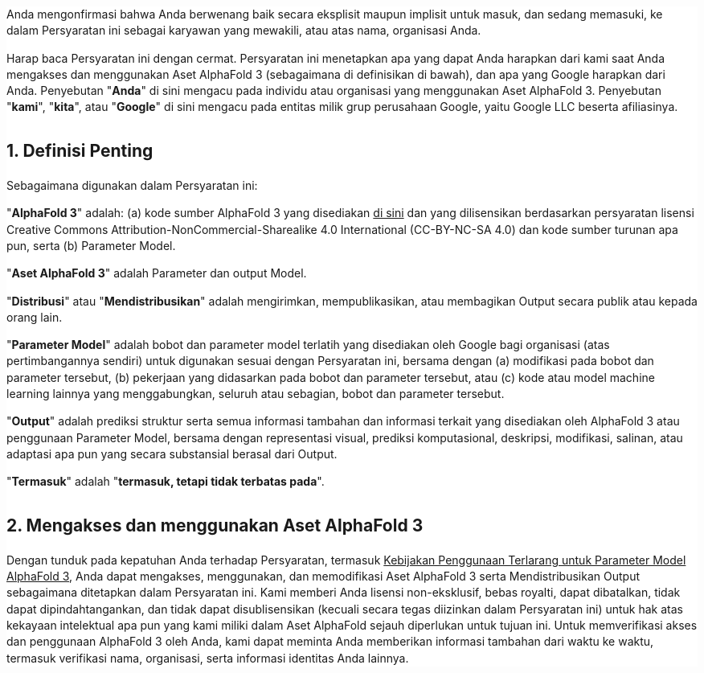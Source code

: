 Anda mengonfirmasi bahwa Anda berwenang baik secara eksplisit maupun implisit
untuk masuk, dan sedang memasuki, ke dalam Persyaratan ini sebagai karyawan yang
mewakili, atau atas nama, organisasi Anda.

Harap baca Persyaratan ini dengan cermat. Persyaratan ini menetapkan apa yang
dapat Anda harapkan dari kami saat Anda mengakses dan menggunakan Aset AlphaFold
3 (sebagaimana di definisikan di bawah), dan apa yang Google harapkan dari Anda.
Penyebutan "**Anda**" di sini mengacu pada individu atau organisasi yang
menggunakan Aset AlphaFold 3. Penyebutan "**kami**", "**kita**", atau
"**Google**" di sini mengacu pada entitas milik grup perusahaan Google, yaitu
Google LLC beserta afiliasinya.

## 1. Definisi Penting

Sebagaimana digunakan dalam Persyaratan ini:

"**AlphaFold 3**" adalah: (a) kode sumber AlphaFold 3 yang disediakan
[di sini](https://github.com/google-deepmind/alphafold3/) dan yang dilisensikan
berdasarkan persyaratan lisensi Creative Commons
Attribution-NonCommercial-Sharealike 4.0 International (CC-BY-NC-SA 4.0) dan
kode sumber turunan apa pun, serta (b) Parameter Model.

"**Aset AlphaFold 3**" adalah Parameter dan output Model.

"**Distribusi**" atau "**Mendistribusikan**" adalah mengirimkan,
mempublikasikan, atau membagikan Output secara publik atau kepada orang lain.

"**Parameter Model**" adalah bobot dan parameter model terlatih yang disediakan
oleh Google bagi organisasi (atas pertimbangannya sendiri) untuk digunakan
sesuai dengan Persyaratan ini, bersama dengan (a) modifikasi pada bobot dan
parameter tersebut, (b) pekerjaan yang didasarkan pada bobot dan parameter
tersebut, atau (c) kode atau model machine learning lainnya yang menggabungkan,
seluruh atau sebagian, bobot dan parameter tersebut.

"**Output**" adalah prediksi struktur serta semua informasi tambahan dan
informasi terkait yang disediakan oleh AlphaFold 3 atau penggunaan Parameter
Model, bersama dengan representasi visual, prediksi komputasional, deskripsi,
modifikasi, salinan, atau adaptasi apa pun yang secara substansial berasal dari
Output.

"**Termasuk**" adalah "**termasuk, tetapi tidak terbatas pada**".

## 2. Mengakses dan menggunakan Aset AlphaFold 3

Dengan tunduk pada kepatuhan Anda terhadap Persyaratan, termasuk
[Kebijakan Penggunaan Terlarang untuk Parameter Model AlphaFold 3](https://github.com/google-deepmind/alphafold3/blob/main/legal/WEIGHTS_PROHIBITED_USE_POLICY-Bahasa-Indonesia.md),
Anda dapat mengakses, menggunakan, dan memodifikasi Aset AlphaFold 3 serta
Mendistribusikan Output sebagaimana ditetapkan dalam Persyaratan ini. Kami
memberi Anda lisensi non-eksklusif, bebas royalti, dapat dibatalkan, tidak dapat
dipindahtangankan, dan tidak dapat disublisensikan (kecuali secara tegas
diizinkan dalam Persyaratan ini) untuk hak atas kekayaan intelektual apa pun
yang kami miliki dalam Aset AlphaFold sejauh diperlukan untuk tujuan ini. Untuk
memverifikasi akses dan penggunaan AlphaFold 3 oleh Anda, kami dapat meminta
Anda memberikan informasi tambahan dari waktu ke waktu, termasuk verifikasi
nama, organisasi, serta informasi identitas Anda lainnya.
